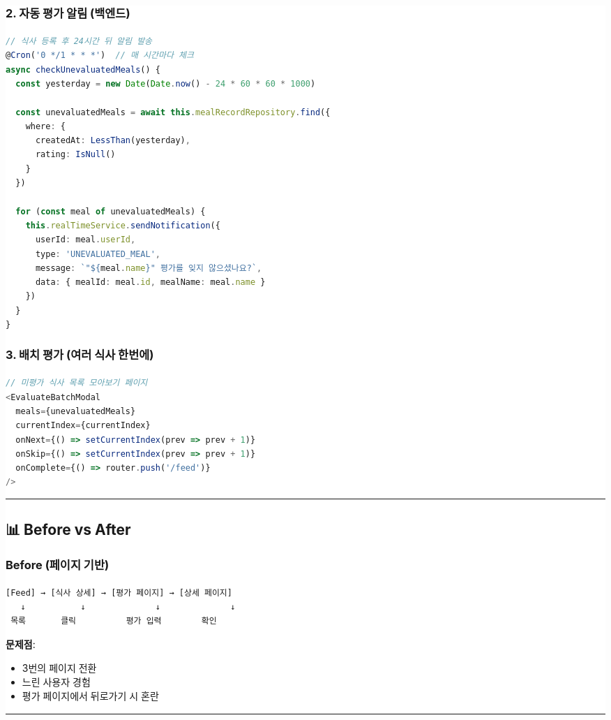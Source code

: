 ### **2. 자동 평가 알림 (백엔드)**

```typescript
// 식사 등록 후 24시간 뒤 알림 발송
@Cron('0 */1 * * *')  // 매 시간마다 체크
async checkUnevaluatedMeals() {
  const yesterday = new Date(Date.now() - 24 * 60 * 60 * 1000)
  
  const unevaluatedMeals = await this.mealRecordRepository.find({
    where: {
      createdAt: LessThan(yesterday),
      rating: IsNull()
    }
  })
  
  for (const meal of unevaluatedMeals) {
    this.realTimeService.sendNotification({
      userId: meal.userId,
      type: 'UNEVALUATED_MEAL',
      message: `"${meal.name}" 평가를 잊지 않으셨나요?`,
      data: { mealId: meal.id, mealName: meal.name }
    })
  }
}
```

### **3. 배치 평가 (여러 식사 한번에)**

```typescript
// 미평가 식사 목록 모아보기 페이지
<EvaluateBatchModal
  meals={unevaluatedMeals}
  currentIndex={currentIndex}
  onNext={() => setCurrentIndex(prev => prev + 1)}
  onSkip={() => setCurrentIndex(prev => prev + 1)}
  onComplete={() => router.push('/feed')}
/>
```

---

## 📊 Before vs After

### **Before (페이지 기반)**

```
[Feed] → [식사 상세] → [평가 페이지] → [상세 페이지]
   ↓           ↓              ↓              ↓
 목록       클릭          평가 입력        확인
```

**문제점**:
- 3번의 페이지 전환
- 느린 사용자 경험
- 평가 페이지에서 뒤로가기 시 혼란

---